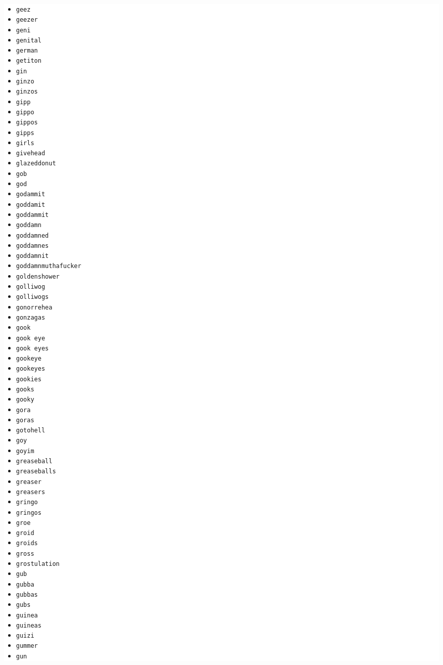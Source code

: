 *   `geez`
*   `geezer`
*   `geni`
*   `genital`
*   `german`
*   `getiton`
*   `gin`
*   `ginzo`
*   `ginzos`
*   `gipp`
*   `gippo`
*   `gippos`
*   `gipps`
*   `girls`
*   `givehead`
*   `glazeddonut`
*   `gob`
*   `god`
*   `godammit`
*   `goddamit`
*   `goddammit`
*   `goddamn`
*   `goddamned`
*   `goddamnes`
*   `goddamnit`
*   `goddamnmuthafucker`
*   `goldenshower`
*   `golliwog`
*   `golliwogs`
*   `gonorrehea`
*   `gonzagas`
*   `gook`
*   `gook eye`
*   `gook eyes`
*   `gookeye`
*   `gookeyes`
*   `gookies`
*   `gooks`
*   `gooky`
*   `gora`
*   `goras`
*   `gotohell`
*   `goy`
*   `goyim`
*   `greaseball`
*   `greaseballs`
*   `greaser`
*   `greasers`
*   `gringo`
*   `gringos`
*   `groe`
*   `groid`
*   `groids`
*   `gross`
*   `grostulation`
*   `gub`
*   `gubba`
*   `gubbas`
*   `gubs`
*   `guinea`
*   `guineas`
*   `guizi`
*   `gummer`
*   `gun`